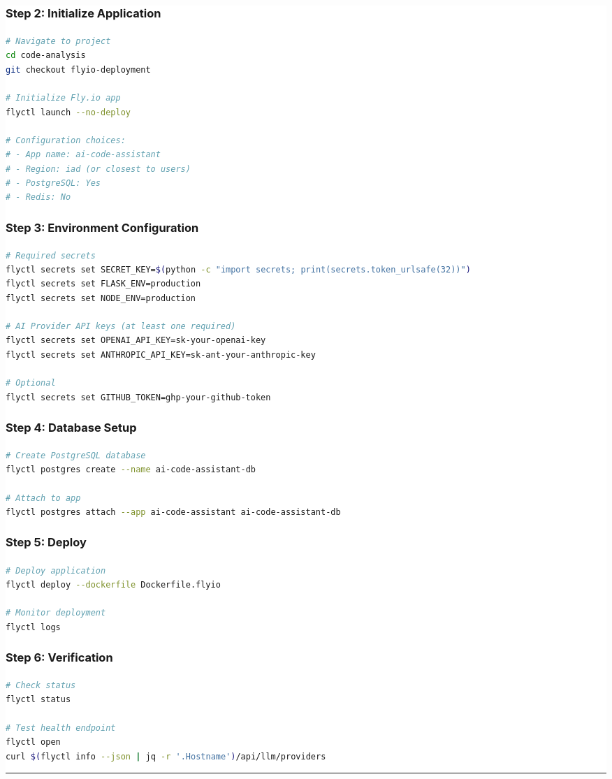 ### **Step 2: Initialize Application**
```bash
# Navigate to project
cd code-analysis
git checkout flyio-deployment

# Initialize Fly.io app
flyctl launch --no-deploy

# Configuration choices:
# - App name: ai-code-assistant
# - Region: iad (or closest to users)
# - PostgreSQL: Yes
# - Redis: No
```

### **Step 3: Environment Configuration**
```bash
# Required secrets
flyctl secrets set SECRET_KEY=$(python -c "import secrets; print(secrets.token_urlsafe(32))")
flyctl secrets set FLASK_ENV=production
flyctl secrets set NODE_ENV=production

# AI Provider API keys (at least one required)
flyctl secrets set OPENAI_API_KEY=sk-your-openai-key
flyctl secrets set ANTHROPIC_API_KEY=sk-ant-your-anthropic-key

# Optional
flyctl secrets set GITHUB_TOKEN=ghp-your-github-token
```

### **Step 4: Database Setup**
```bash
# Create PostgreSQL database
flyctl postgres create --name ai-code-assistant-db

# Attach to app
flyctl postgres attach --app ai-code-assistant ai-code-assistant-db
```

### **Step 5: Deploy**
```bash
# Deploy application
flyctl deploy --dockerfile Dockerfile.flyio

# Monitor deployment
flyctl logs
```

### **Step 6: Verification**
```bash
# Check status
flyctl status

# Test health endpoint
flyctl open
curl $(flyctl info --json | jq -r '.Hostname')/api/llm/providers
```

---
